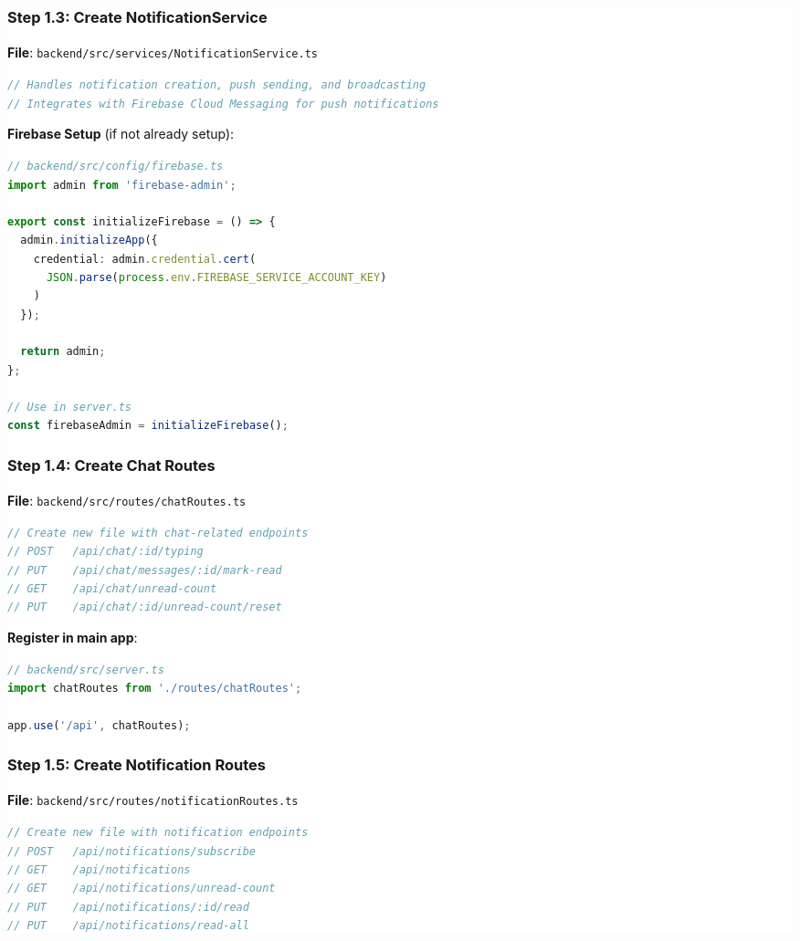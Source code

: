 ### Step 1.3: Create NotificationService

**File**: `backend/src/services/NotificationService.ts`

```typescript
// Handles notification creation, push sending, and broadcasting
// Integrates with Firebase Cloud Messaging for push notifications
```

**Firebase Setup** (if not already setup):
```typescript
// backend/src/config/firebase.ts
import admin from 'firebase-admin';

export const initializeFirebase = () => {
  admin.initializeApp({
    credential: admin.credential.cert(
      JSON.parse(process.env.FIREBASE_SERVICE_ACCOUNT_KEY)
    )
  });
  
  return admin;
};

// Use in server.ts
const firebaseAdmin = initializeFirebase();
```

### Step 1.4: Create Chat Routes

**File**: `backend/src/routes/chatRoutes.ts`

```typescript
// Create new file with chat-related endpoints
// POST   /api/chat/:id/typing
// PUT    /api/chat/messages/:id/mark-read
// GET    /api/chat/unread-count
// PUT    /api/chat/:id/unread-count/reset
```

**Register in main app**:
```typescript
// backend/src/server.ts
import chatRoutes from './routes/chatRoutes';

app.use('/api', chatRoutes);
```

### Step 1.5: Create Notification Routes

**File**: `backend/src/routes/notificationRoutes.ts`

```typescript
// Create new file with notification endpoints
// POST   /api/notifications/subscribe
// GET    /api/notifications
// GET    /api/notifications/unread-count
// PUT    /api/notifications/:id/read
// PUT    /api/notifications/read-all
```
